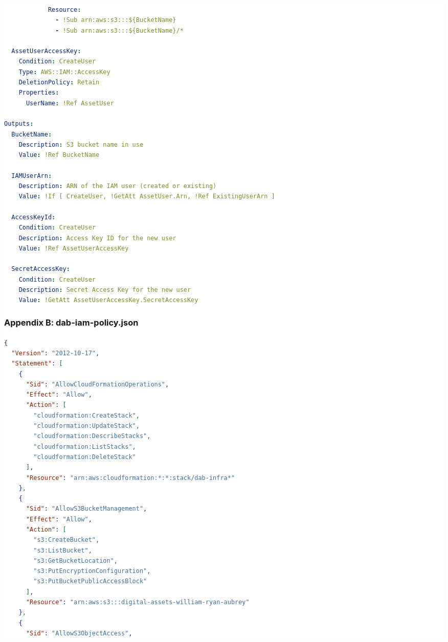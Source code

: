 ```yaml
            Resource:
              - !Sub arn:aws:s3:::${BucketName}
              - !Sub arn:aws:s3:::${BucketName}/*

  AssetUserAccessKey:
    Condition: CreateUser
    Type: AWS::IAM::AccessKey
    DeletionPolicy: Retain
    Properties:
      UserName: !Ref AssetUser

Outputs:
  BucketName:
    Description: S3 bucket name in use
    Value: !Ref BucketName

  IAMUserArn:
    Description: ARN of the IAM user (created or existing)
    Value: !If [ CreateUser, !GetAtt AssetUser.Arn, !Ref ExistingUserArn ]

  AccessKeyId:
    Condition: CreateUser
    Description: Access Key ID for the new user
    Value: !Ref AssetUserAccessKey

  SecretAccessKey:
    Condition: CreateUser
    Description: Secret Access Key for the new user
    Value: !GetAtt AssetUserAccessKey.SecretAccessKey
```


### Appendix B: dab-iam-policy.json
```json
{
  "Version": "2012-10-17",
  "Statement": [
    {
      "Sid": "AllowCloudFormationOperations",
      "Effect": "Allow",
      "Action": [
        "cloudformation:CreateStack",
        "cloudformation:UpdateStack",
        "cloudformation:DescribeStacks",
        "cloudformation:ListStacks",
        "cloudformation:DeleteStack"
      ],
      "Resource": "arn:aws:cloudformation:*:*:stack/dab-infra*"
    },
    {
      "Sid": "AllowS3BucketManagement",
      "Effect": "Allow",
      "Action": [
        "s3:CreateBucket",
        "s3:ListBucket",
        "s3:GetBucketLocation",
        "s3:PutEncryptionConfiguration",
        "s3:PutBucketPublicAccessBlock"
      ],
      "Resource": "arn:aws:s3:::digital-assets-william-ryan-aubrey"
    },
    {
      "Sid": "AllowS3ObjectAccess",
```
